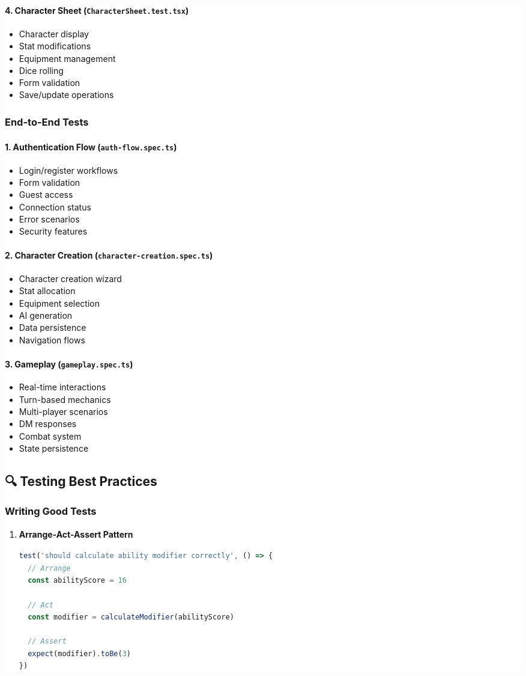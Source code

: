 #### 4. Character Sheet (`CharacterSheet.test.tsx`)
- Character display
- Stat modifications
- Equipment management
- Dice rolling
- Form validation
- Save/update operations

### End-to-End Tests

#### 1. Authentication Flow (`auth-flow.spec.ts`)
- Login/register workflows
- Form validation
- Guest access
- Connection status
- Error scenarios
- Security features

#### 2. Character Creation (`character-creation.spec.ts`)
- Character creation wizard
- Stat allocation
- Equipment selection
- AI generation
- Data persistence
- Navigation flows

#### 3. Gameplay (`gameplay.spec.ts`)
- Real-time interactions
- Turn-based mechanics
- Multi-player scenarios
- DM responses
- Combat system
- State persistence

## 🔍 Testing Best Practices

### Writing Good Tests

1. **Arrange-Act-Assert Pattern**
   ```javascript
   test('should calculate ability modifier correctly', () => {
     // Arrange
     const abilityScore = 16
     
     // Act
     const modifier = calculateModifier(abilityScore)
     
     // Assert
     expect(modifier).toBe(3)
   })
   ```
